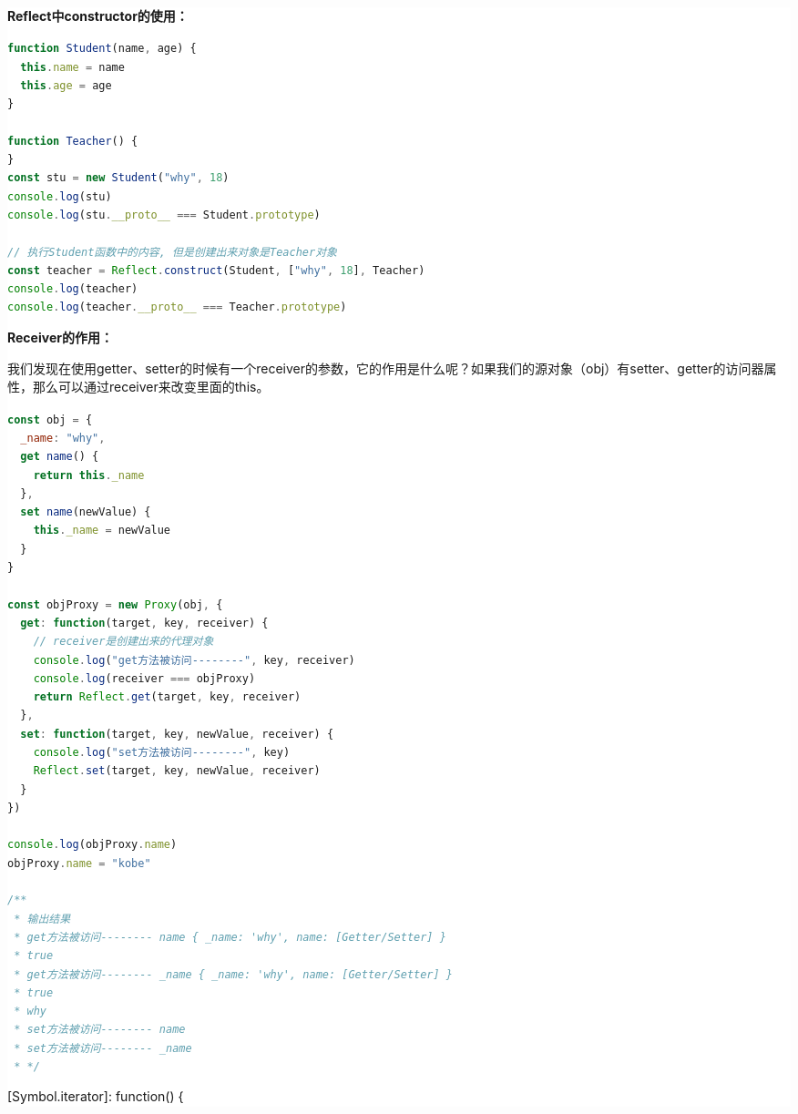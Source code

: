 **Reflect中constructor的使用：**

```javascript
function Student(name, age) {
  this.name = name
  this.age = age
}

function Teacher() {
}
const stu = new Student("why", 18)
console.log(stu)
console.log(stu.__proto__ === Student.prototype)

// 执行Student函数中的内容, 但是创建出来对象是Teacher对象
const teacher = Reflect.construct(Student, ["why", 18], Teacher)
console.log(teacher)
console.log(teacher.__proto__ === Teacher.prototype)
```

**Receiver的作用：**

我们发现在使用getter、setter的时候有一个receiver的参数，它的作用是什么呢？如果我们的源对象（obj）有setter、getter的访问器属性，那么可以通过receiver来改变里面的this。

```javascript
const obj = {
  _name: "why",
  get name() {
    return this._name
  },
  set name(newValue) {
    this._name = newValue
  }
}

const objProxy = new Proxy(obj, {
  get: function(target, key, receiver) {
    // receiver是创建出来的代理对象
    console.log("get方法被访问--------", key, receiver)
    console.log(receiver === objProxy)
    return Reflect.get(target, key, receiver)
  },
  set: function(target, key, newValue, receiver) {
    console.log("set方法被访问--------", key)
    Reflect.set(target, key, newValue, receiver)
  }
})

console.log(objProxy.name)
objProxy.name = "kobe"

/**
 * 输出结果
 * get方法被访问-------- name { _name: 'why', name: [Getter/Setter] }
 * true
 * get方法被访问-------- _name { _name: 'why', name: [Getter/Setter] }
 * true
 * why
 * set方法被访问-------- name
 * set方法被访问-------- _name
 * */

```


  [Symbol.iterator]: function() {